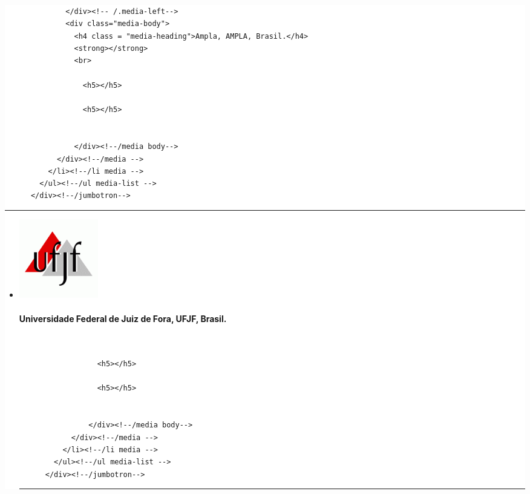                   </div><!-- /.media-left-->
                  <div class="media-body">
                    <h4 class = "media-heading">Ampla, AMPLA, Brasil.</h4>
                    <strong></strong>
                    <br>
                      
                      <h5></h5> 
                      
                      <h5></h5>
                      
                     
                    </div><!--/media body-->
                </div><!--/media -->
              </li><!--/li media -->
            </ul><!--/ul media-list -->
          </div><!--/jumbotron-->
          
<hr>

<div class="jumbotron">
            <ul class="media-list">
              <li class="media">
                <div class="media">
                  <div class="media-left">
                    <a href="#">
                      <img src="/images/UFJF.png" width="130px" class="media-object" alt="Light S.A.">
                    </a>
                  </div><!-- /.media-left-->
                  <div class="media-body">
                    <h4 class = "media-heading">Universidade Federal de Juiz de Fora, UFJF, Brasil.</h4>
                    <strong></strong>
                    <br>
                      
                      <h5></h5> 
                      
                      <h5></h5>
                      
                    
                    </div><!--/media body-->
                </div><!--/media -->
              </li><!--/li media -->
            </ul><!--/ul media-list -->
          </div><!--/jumbotron-->
          
<hr>
